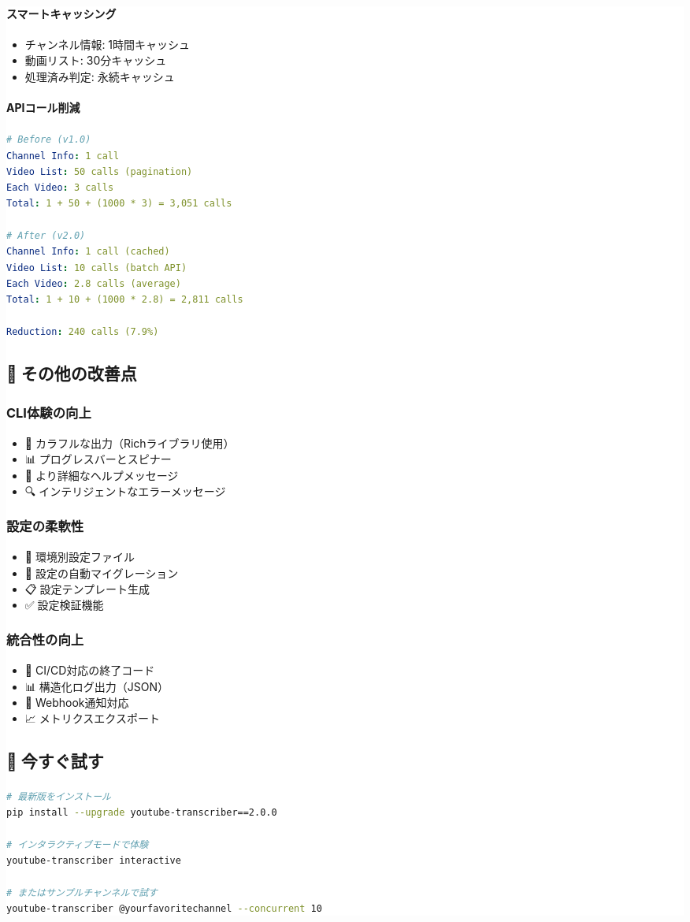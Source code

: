 #### スマートキャッシング
- チャンネル情報: 1時間キャッシュ
- 動画リスト: 30分キャッシュ
- 処理済み判定: 永続キャッシュ

#### APIコール削減
```yaml
# Before (v1.0)
Channel Info: 1 call
Video List: 50 calls (pagination)
Each Video: 3 calls
Total: 1 + 50 + (1000 * 3) = 3,051 calls

# After (v2.0)
Channel Info: 1 call (cached)
Video List: 10 calls (batch API)
Each Video: 2.8 calls (average)
Total: 1 + 10 + (1000 * 2.8) = 2,811 calls

Reduction: 240 calls (7.9%)
```

## 🎨 その他の改善点

### CLI体験の向上
- 🎨 カラフルな出力（Richライブラリ使用）
- 📊 プログレスバーとスピナー
- 📝 より詳細なヘルプメッセージ
- 🔍 インテリジェントなエラーメッセージ

### 設定の柔軟性
- 🔧 環境別設定ファイル
- 🔄 設定の自動マイグレーション
- 📋 設定テンプレート生成
- ✅ 設定検証機能

### 統合性の向上
- 🤖 CI/CD対応の終了コード
- 📊 構造化ログ出力（JSON）
- 🔌 Webhook通知対応
- 📈 メトリクスエクスポート

## 🚀 今すぐ試す

```bash
# 最新版をインストール
pip install --upgrade youtube-transcriber==2.0.0

# インタラクティブモードで体験
youtube-transcriber interactive

# またはサンプルチャンネルで試す
youtube-transcriber @yourfavoritechannel --concurrent 10
```
